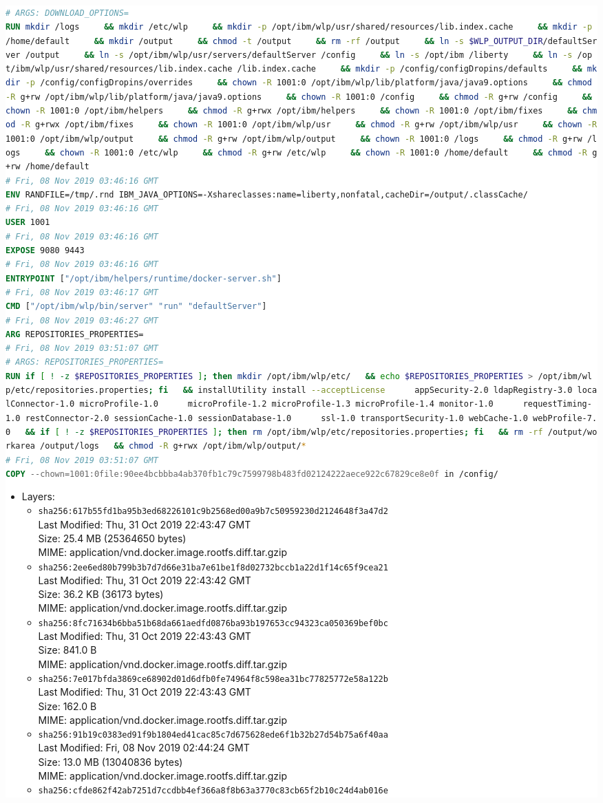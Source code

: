 ```dockerfile
# ARGS: DOWNLOAD_OPTIONS=
RUN mkdir /logs     && mkdir /etc/wlp     && mkdir -p /opt/ibm/wlp/usr/shared/resources/lib.index.cache     && mkdir -p /home/default     && mkdir /output     && chmod -t /output     && rm -rf /output     && ln -s $WLP_OUTPUT_DIR/defaultServer /output     && ln -s /opt/ibm/wlp/usr/servers/defaultServer /config     && ln -s /opt/ibm /liberty     && ln -s /opt/ibm/wlp/usr/shared/resources/lib.index.cache /lib.index.cache     && mkdir -p /config/configDropins/defaults     && mkdir -p /config/configDropins/overrides     && chown -R 1001:0 /opt/ibm/wlp/lib/platform/java/java9.options     && chmod -R g+rw /opt/ibm/wlp/lib/platform/java/java9.options     && chown -R 1001:0 /config     && chmod -R g+rw /config     && chown -R 1001:0 /opt/ibm/helpers     && chmod -R g+rwx /opt/ibm/helpers     && chown -R 1001:0 /opt/ibm/fixes     && chmod -R g+rwx /opt/ibm/fixes     && chown -R 1001:0 /opt/ibm/wlp/usr     && chmod -R g+rw /opt/ibm/wlp/usr     && chown -R 1001:0 /opt/ibm/wlp/output     && chmod -R g+rw /opt/ibm/wlp/output     && chown -R 1001:0 /logs     && chmod -R g+rw /logs     && chown -R 1001:0 /etc/wlp     && chmod -R g+rw /etc/wlp     && chown -R 1001:0 /home/default     && chmod -R g+rw /home/default
# Fri, 08 Nov 2019 03:46:16 GMT
ENV RANDFILE=/tmp/.rnd IBM_JAVA_OPTIONS=-Xshareclasses:name=liberty,nonfatal,cacheDir=/output/.classCache/ 
# Fri, 08 Nov 2019 03:46:16 GMT
USER 1001
# Fri, 08 Nov 2019 03:46:16 GMT
EXPOSE 9080 9443
# Fri, 08 Nov 2019 03:46:16 GMT
ENTRYPOINT ["/opt/ibm/helpers/runtime/docker-server.sh"]
# Fri, 08 Nov 2019 03:46:17 GMT
CMD ["/opt/ibm/wlp/bin/server" "run" "defaultServer"]
# Fri, 08 Nov 2019 03:46:27 GMT
ARG REPOSITORIES_PROPERTIES=
# Fri, 08 Nov 2019 03:51:07 GMT
# ARGS: REPOSITORIES_PROPERTIES=
RUN if [ ! -z $REPOSITORIES_PROPERTIES ]; then mkdir /opt/ibm/wlp/etc/   && echo $REPOSITORIES_PROPERTIES > /opt/ibm/wlp/etc/repositories.properties; fi   && installUtility install --acceptLicense      appSecurity-2.0 ldapRegistry-3.0 localConnector-1.0 microProfile-1.0      microProfile-1.2 microProfile-1.3 microProfile-1.4 monitor-1.0      requestTiming-1.0 restConnector-2.0 sessionCache-1.0 sessionDatabase-1.0      ssl-1.0 transportSecurity-1.0 webCache-1.0 webProfile-7.0   && if [ ! -z $REPOSITORIES_PROPERTIES ]; then rm /opt/ibm/wlp/etc/repositories.properties; fi   && rm -rf /output/workarea /output/logs   && chmod -R g+rwx /opt/ibm/wlp/output/*
# Fri, 08 Nov 2019 03:51:07 GMT
COPY --chown=1001:0file:90ee4bcbbba4ab370fb1c79c7599798b483fd02124222aece922c67829ce8e0f in /config/ 
```

-	Layers:
	-	`sha256:617b55fd1ba95b3ed68226101c9b2568ed00a9b7c50959230d2124648f3a47d2`  
		Last Modified: Thu, 31 Oct 2019 22:43:47 GMT  
		Size: 25.4 MB (25364650 bytes)  
		MIME: application/vnd.docker.image.rootfs.diff.tar.gzip
	-	`sha256:2ee6ed80b799b3b7d7d66e31ba7e61be1f8d02732bccb1a22d1f14c65f9cea21`  
		Last Modified: Thu, 31 Oct 2019 22:43:42 GMT  
		Size: 36.2 KB (36173 bytes)  
		MIME: application/vnd.docker.image.rootfs.diff.tar.gzip
	-	`sha256:8fc71634b6bba51b68da661aedfd0876ba93b197653cc94323ca050369bef0bc`  
		Last Modified: Thu, 31 Oct 2019 22:43:43 GMT  
		Size: 841.0 B  
		MIME: application/vnd.docker.image.rootfs.diff.tar.gzip
	-	`sha256:7e017bfda3869ce68902d01d6dfb0fe74964f8c598ea31bc77825772e58a122b`  
		Last Modified: Thu, 31 Oct 2019 22:43:43 GMT  
		Size: 162.0 B  
		MIME: application/vnd.docker.image.rootfs.diff.tar.gzip
	-	`sha256:91b19c0383ed91f9b1804ed41cac85c7d675628ede6f1b32b27d54b75a6f40aa`  
		Last Modified: Fri, 08 Nov 2019 02:44:24 GMT  
		Size: 13.0 MB (13040836 bytes)  
		MIME: application/vnd.docker.image.rootfs.diff.tar.gzip
	-	`sha256:cfde862f42ab7251d7ccdbb4ef366a8f8b63a3770c83cb65f2b10c24d4ab016e`  